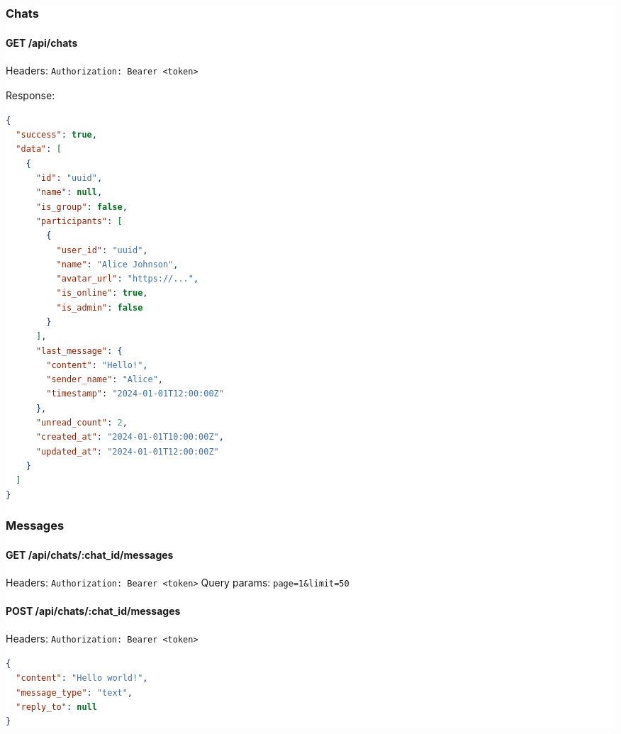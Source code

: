 ### Chats

#### GET /api/chats
Headers: `Authorization: Bearer <token>`

Response:
```json
{
  "success": true,
  "data": [
    {
      "id": "uuid",
      "name": null,
      "is_group": false,
      "participants": [
        {
          "user_id": "uuid",
          "name": "Alice Johnson",
          "avatar_url": "https://...",
          "is_online": true,
          "is_admin": false
        }
      ],
      "last_message": {
        "content": "Hello!",
        "sender_name": "Alice",
        "timestamp": "2024-01-01T12:00:00Z"
      },
      "unread_count": 2,
      "created_at": "2024-01-01T10:00:00Z",
      "updated_at": "2024-01-01T12:00:00Z"
    }
  ]
}
```

### Messages

#### GET /api/chats/:chat_id/messages
Headers: `Authorization: Bearer <token>`
Query params: `page=1&limit=50`

#### POST /api/chats/:chat_id/messages
Headers: `Authorization: Bearer <token>`
```json
{
  "content": "Hello world!",
  "message_type": "text",
  "reply_to": null
}
```
